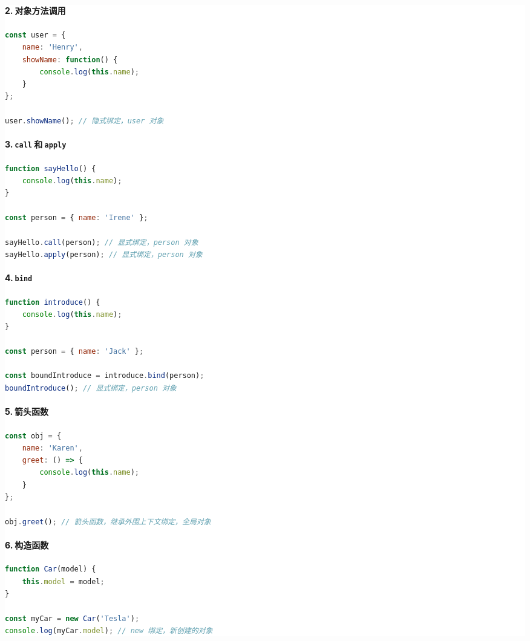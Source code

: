 #### 2. 对象方法调用
```javascript
const user = {
    name: 'Henry',
    showName: function() {
        console.log(this.name);
    }
};

user.showName(); // 隐式绑定，user 对象
```

#### 3. `call` 和 `apply`
```javascript
function sayHello() {
    console.log(this.name);
}

const person = { name: 'Irene' };

sayHello.call(person); // 显式绑定，person 对象
sayHello.apply(person); // 显式绑定，person 对象
```

#### 4. `bind`
```javascript
function introduce() {
    console.log(this.name);
}

const person = { name: 'Jack' };

const boundIntroduce = introduce.bind(person);
boundIntroduce(); // 显式绑定，person 对象
```

#### 5. 箭头函数
```javascript
const obj = {
    name: 'Karen',
    greet: () => {
        console.log(this.name);
    }
};

obj.greet(); // 箭头函数，继承外围上下文绑定，全局对象
```

#### 6. 构造函数
```javascript
function Car(model) {
    this.model = model;
}

const myCar = new Car('Tesla');
console.log(myCar.model); // new 绑定，新创建的对象
```
